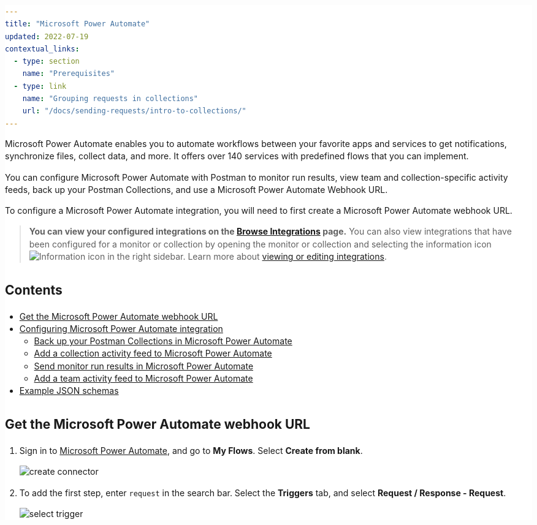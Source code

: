 ```yaml
---
title: "Microsoft Power Automate"
updated: 2022-07-19
contextual_links:
  - type: section
    name: "Prerequisites"
  - type: link
    name: "Grouping requests in collections"
    url: "/docs/sending-requests/intro-to-collections/"
---
```


Microsoft Power Automate enables you to automate workflows between your favorite apps and services to get notifications, synchronize files, collect data, and more. It offers over 140 services with predefined flows that you can implement.

You can configure Microsoft Power Automate with Postman to monitor run results, view team and collection-specific activity feeds, back up your Postman Collections, and use a Microsoft Power Automate Webhook URL.

To configure a Microsoft Power Automate integration, you will need to first create a Microsoft Power Automate webhook URL.

> **You can view your configured integrations on the [Browse Integrations](https://go.postman.co/integrations/browse) page.** You can also view integrations that have been configured for a monitor or collection by opening the monitor or collection and selecting the information icon <img alt="Information icon" src="https://assets.postman.com/postman-docs/icon-information-v9-5.jpg#icon" width="16px"> in the right sidebar. Learn more about [viewing or editing integrations](/docs/integrations/intro-integrations/#viewing-or-editing-integrations).

## Contents

* [Get the Microsoft Power Automate webhook URL](#get-the-microsoft-power-automate-webhook-url)
* [Configuring Microsoft Power Automate integration](#configuring-microsoft-power-automate-integration)
    * [Back up your Postman Collections in Microsoft Power Automate](#back-up-your-postman-collections-in-microsoft-power-automate)
    * [Add a collection activity feed to Microsoft Power Automate](#add-a-collection-activity-feed-to-microsoft-power-automate)
    * [Send monitor run results in Microsoft Power Automate](#send-monitor-run-results-in-microsoft-power-automate)
    * [Add a team activity feed to Microsoft Power Automate](#add-a-team-activity-feed-to-microsoft-power-automate)
* [Example JSON schemas](#example-json-schemas)

## Get the Microsoft Power Automate webhook URL

1. Sign in to [Microsoft Power Automate](https://flow.microsoft.com/en-us/), and go to **My Flows**. Select **Create from blank**.

    ![create connector](https://assets.postman.com/postman-docs/ms-pa-create-from-blank-v9.jpg)

1. To add the first step, enter `request` in the search bar. Select the **Triggers** tab, and select **Request / Response - Request**.

    ![select trigger](https://assets.postman.com/postman-docs/ms-pa-request-v9.jpg)
